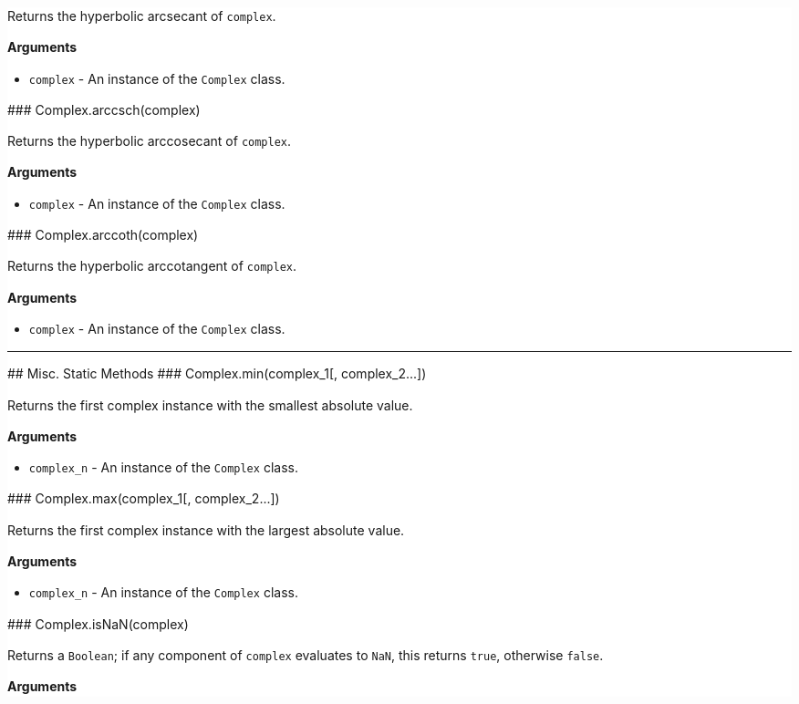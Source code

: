 Returns the hyperbolic arcsecant of `complex`.

__Arguments__

* `complex` - An instance of the `Complex` class.


<a name="arccsch" />
### Complex.arccsch(complex)

Returns the hyperbolic arccosecant of `complex`.

__Arguments__

* `complex` - An instance of the `Complex` class.


<a name="arccoth" />
### Complex.arccoth(complex)

Returns the hyperbolic arccotangent of `complex`.

__Arguments__

* `complex` - An instance of the `Complex` class.

* * * * * * * * * * * * * * * * * * * * * * * * * * * * * * * * * * *

<a name="misc" />
## Misc. Static Methods

<a name="min" />
### Complex.min(complex_1[, complex_2...])

Returns the first complex instance with the smallest absolute value.

__Arguments__

* `complex_n` - An instance of the `Complex` class.


<a name="max" />
### Complex.max(complex_1[, complex_2...])

Returns the first complex instance with the largest absolute value.

__Arguments__

* `complex_n` - An instance of the `Complex` class.


<a name="is-nan" />
### Complex.isNaN(complex)

Returns a `Boolean`; if any component of `complex` evaluates to `NaN`,
this returns `true`, otherwise `false`.

__Arguments__
